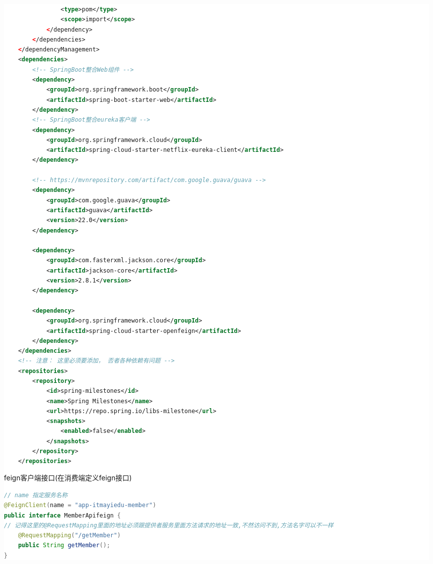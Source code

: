 ```xml
				<type>pom</type>
				<scope>import</scope>
			</dependency>
		</dependencies>
	</dependencyManagement>
	<dependencies>
		<!-- SpringBoot整合Web组件 -->
		<dependency>
			<groupId>org.springframework.boot</groupId>
			<artifactId>spring-boot-starter-web</artifactId>
		</dependency>
		<!-- SpringBoot整合eureka客户端 -->
		<dependency>
			<groupId>org.springframework.cloud</groupId>
			<artifactId>spring-cloud-starter-netflix-eureka-client</artifactId>
		</dependency>

		<!-- https://mvnrepository.com/artifact/com.google.guava/guava -->
		<dependency>
			<groupId>com.google.guava</groupId>
			<artifactId>guava</artifactId>
			<version>22.0</version>
		</dependency>

		<dependency>
			<groupId>com.fasterxml.jackson.core</groupId>
			<artifactId>jackson-core</artifactId>
			<version>2.8.1</version>
		</dependency>

		<dependency>
			<groupId>org.springframework.cloud</groupId>
			<artifactId>spring-cloud-starter-openfeign</artifactId>
		</dependency>
	</dependencies>
	<!-- 注意： 这里必须要添加， 否者各种依赖有问题 -->
	<repositories>
		<repository>
			<id>spring-milestones</id>
			<name>Spring Milestones</name>
			<url>https://repo.spring.io/libs-milestone</url>
			<snapshots>
				<enabled>false</enabled>
			</snapshots>
		</repository>
	</repositories>
```


feign客户端接口(在消费端定义feign接口)
```java
// name 指定服务名称
@FeignClient(name = "app-itmayiedu-member")
public interface MemberApifeign {
// 记得这里的@RequestMapping里面的地址必须跟提供者服务里面方法请求的地址一致,不然访问不到,方法名字可以不一样
	@RequestMapping("/getMember")
	public String getMember();
}
```
